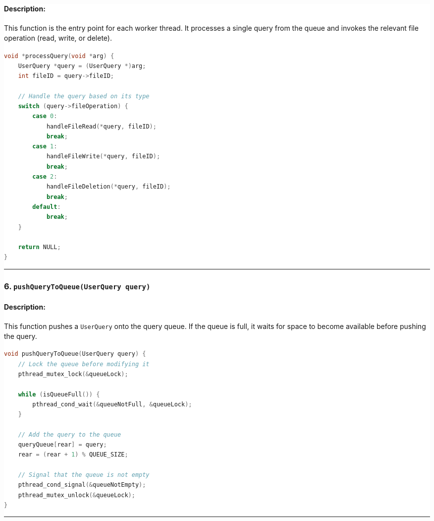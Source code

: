#### **Description:**
This function is the entry point for each worker thread. It processes a single query from the queue and invokes the relevant file operation (read, write, or delete).

```c
void *processQuery(void *arg) {
    UserQuery *query = (UserQuery *)arg;
    int fileID = query->fileID;

    // Handle the query based on its type
    switch (query->fileOperation) {
        case 0:
            handleFileRead(*query, fileID);
            break;
        case 1:
            handleFileWrite(*query, fileID);
            break;
        case 2:
            handleFileDeletion(*query, fileID);
            break;
        default:
            break;
    }

    return NULL;
}
```

---

### **6. `pushQueryToQueue(UserQuery query)`**

#### **Description:**
This function pushes a `UserQuery` onto the query queue. If the queue is full, it waits for space to become available before pushing the query.

```c
void pushQueryToQueue(UserQuery query) {
    // Lock the queue before modifying it
    pthread_mutex_lock(&queueLock);

    while (isQueueFull()) {
        pthread_cond_wait(&queueNotFull, &queueLock);
    }

    // Add the query to the queue
    queryQueue[rear] = query;
    rear = (rear + 1) % QUEUE_SIZE;

    // Signal that the queue is not empty
    pthread_cond_signal(&queueNotEmpty);
    pthread_mutex_unlock(&queueLock);
}
```

---